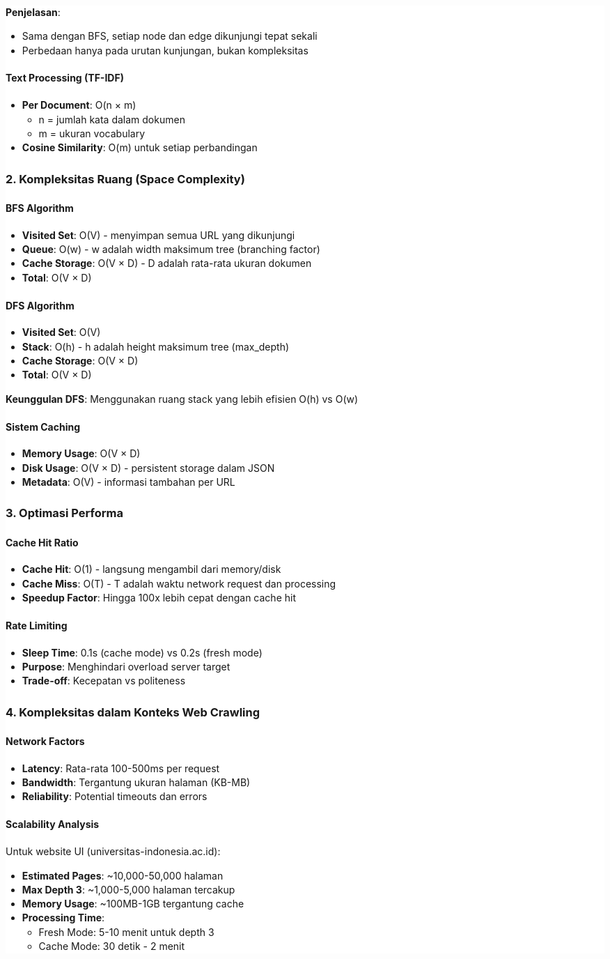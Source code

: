 **Penjelasan**:
- Sama dengan BFS, setiap node dan edge dikunjungi tepat sekali
- Perbedaan hanya pada urutan kunjungan, bukan kompleksitas

#### Text Processing (TF-IDF)
- **Per Document**: O(n × m)
  - n = jumlah kata dalam dokumen
  - m = ukuran vocabulary
- **Cosine Similarity**: O(m) untuk setiap perbandingan

### 2. Kompleksitas Ruang (Space Complexity)

#### BFS Algorithm
- **Visited Set**: O(V) - menyimpan semua URL yang dikunjungi
- **Queue**: O(w) - w adalah width maksimum tree (branching factor)
- **Cache Storage**: O(V × D) - D adalah rata-rata ukuran dokumen
- **Total**: O(V × D)

#### DFS Algorithm
- **Visited Set**: O(V)
- **Stack**: O(h) - h adalah height maksimum tree (max_depth)
- **Cache Storage**: O(V × D)
- **Total**: O(V × D)

**Keunggulan DFS**: Menggunakan ruang stack yang lebih efisien O(h) vs O(w)

#### Sistem Caching
- **Memory Usage**: O(V × D)
- **Disk Usage**: O(V × D) - persistent storage dalam JSON
- **Metadata**: O(V) - informasi tambahan per URL

### 3. Optimasi Performa

#### Cache Hit Ratio
- **Cache Hit**: O(1) - langsung mengambil dari memory/disk
- **Cache Miss**: O(T) - T adalah waktu network request dan processing
- **Speedup Factor**: Hingga 100x lebih cepat dengan cache hit

#### Rate Limiting
- **Sleep Time**: 0.1s (cache mode) vs 0.2s (fresh mode)
- **Purpose**: Menghindari overload server target
- **Trade-off**: Kecepatan vs politeness

### 4. Kompleksitas dalam Konteks Web Crawling

#### Network Factors
- **Latency**: Rata-rata 100-500ms per request
- **Bandwidth**: Tergantung ukuran halaman (KB-MB)
- **Reliability**: Potential timeouts dan errors

#### Scalability Analysis
Untuk website UI (universitas-indonesia.ac.id):
- **Estimated Pages**: ~10,000-50,000 halaman
- **Max Depth 3**: ~1,000-5,000 halaman tercakup
- **Memory Usage**: ~100MB-1GB tergantung cache
- **Processing Time**: 
  - Fresh Mode: 5-10 menit untuk depth 3
  - Cache Mode: 30 detik - 2 menit
